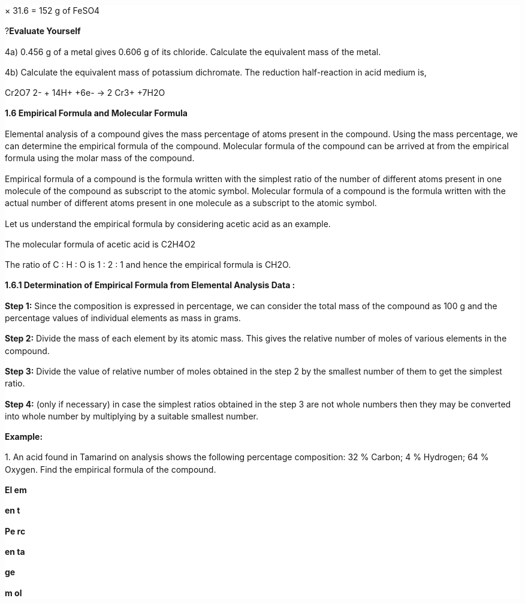 × 31.6 = 152 g of FeSO4

?**Evaluate Yourself**

4a) 0.456 g of a metal gives 0.606 g of its chloride. Calculate the equivalent mass of the metal.

4b) Calculate the equivalent mass of potassium dichromate. The reduction half-reaction in acid medium is,

Cr2O7 2- + 14H+ +6e- → 2 Cr3+ +7H2O  

**1.6 Empirical Formula and Molecular Formula**

Elemental analysis of a compound gives the mass percentage of atoms present in the compound. Using the mass percentage, we can determine the empirical formula of the compound. Molecular formula of the compound can be arrived at from the empirical formula using the molar mass of the compound.

Empirical formula of a compound is the formula written with the simplest ratio of the number of different atoms present in one molecule of the compound as subscript to the atomic symbol. Molecular formula of a compound is the formula written with the actual number of different atoms present in one molecule as a subscript to the atomic symbol.

Let us understand the empirical formula by considering acetic acid as an example.

The molecular formula of acetic acid is C2H4O2

The ratio of C : H : O is 1 : 2 : 1 and hence the empirical formula is CH2O.

**1.6.1 Determination of Empirical Formula from Elemental Analysis Data :**

**Step 1:** Since the composition is expressed in percentage, we can consider the total mass of the compound as 100 g and the percentage values of individual elements as mass in grams.




  

**Step 2:** Divide the mass of each element by its atomic mass. This gives the relative number of moles of various elements in the compound.

**Step 3:** Divide the value of relative number of moles obtained in the step 2 by the smallest number of them to get the simplest ratio.

**Step 4:** (only if necessary) in case the simplest ratios obtained in the step 3 are not whole numbers then they may be converted into whole number by multiplying by a suitable smallest number.

**Example:**

1\. An acid found in Tamarind on analysis shows the following percentage composition: 32 % Carbon; 4 % Hydrogen; 64 % Oxygen. Find the empirical formula of the compound.

**El em**

**en t**

**Pe rc**

**en ta**

**ge**

**m ol**
